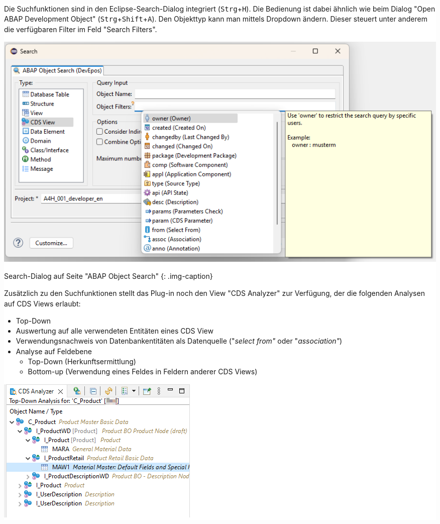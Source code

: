 Die Suchfunktionen sind in den Eclipse-Search-Dialog integriert (<kbd>Strg</kbd>+<kbd>H</kbd>). Die Bedienung ist dabei ähnlich wie beim Dialog "Open ABAP Development Object" (<kbd>Strg</kbd>+<kbd>Shift</kbd>+<kbd>A</kbd>). Den Objekttyp kann man mittels Dropdown ändern. Dieser steuert unter anderem die verfügbaren Filter im Feld "Search Filters".

![Search-Dialog auf Seite "ABAP Object Search"](./img/image31.png)

Search-Dialog auf Seite "ABAP Object Search"
{: .img-caption}

Zusätzlich zu den Suchfunktionen stellt das Plug-in noch den View "CDS Analyzer" zur Verfügung, der die folgenden Analysen auf CDS Views erlaubt:

- Top-Down
- Auswertung auf alle verwendeten Entitäten eines CDS View
- Verwendungsnachweis von Datenbankentitäten als Datenquelle ("*select from"* oder "*association"*)
- Analyse auf Feldebene
  - Top-Down (Herkunftsermittlung)
  - Bottom-up (Verwendung eines Feldes in Feldern anderer CDS Views)

![View "CDS Analyzer" - Top-Down-Analyse](./img/image26.png)
